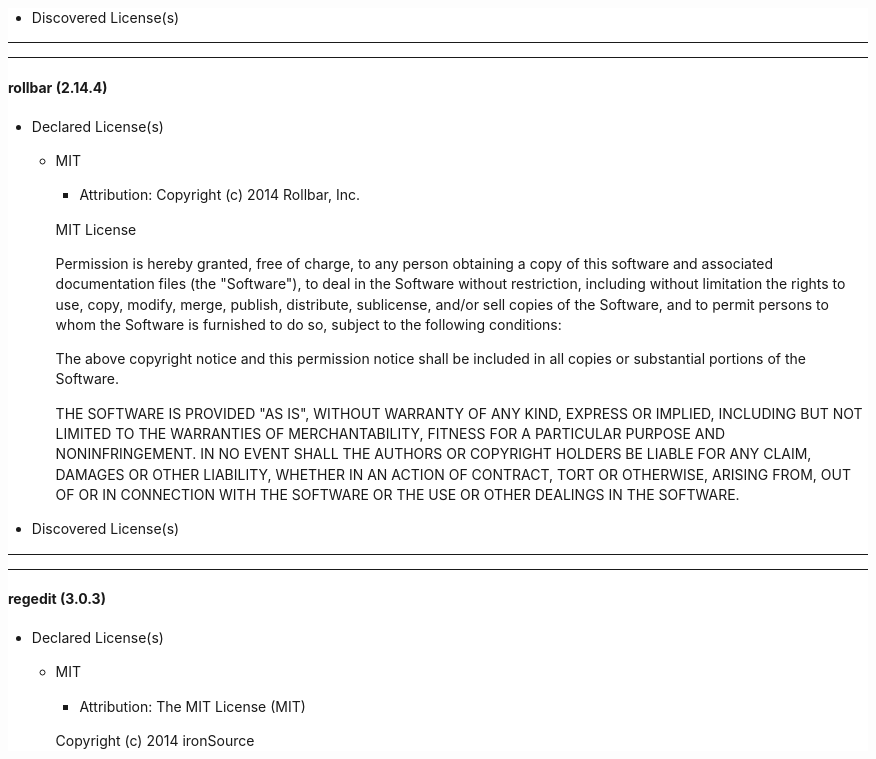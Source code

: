 

* Discovered License(s)






---
---

#### **rollbar (2.14.4)**


* Declared License(s)
    * MIT
        * Attribution:
        Copyright (c) 2014 Rollbar, Inc.
		
		MIT License
		
		Permission is hereby granted, free of charge, to any person obtaining
		a copy of this software and associated documentation files (the
		"Software"), to deal in the Software without restriction, including
		without limitation the rights to use, copy, modify, merge, publish,
		distribute, sublicense, and/or sell copies of the Software, and to
		permit persons to whom the Software is furnished to do so, subject to
		the following conditions:
		
		The above copyright notice and this permission notice shall be
		included in all copies or substantial portions of the Software.
		
		THE SOFTWARE IS PROVIDED "AS IS", WITHOUT WARRANTY OF ANY KIND,
		EXPRESS OR IMPLIED, INCLUDING BUT NOT LIMITED TO THE WARRANTIES OF
		MERCHANTABILITY, FITNESS FOR A PARTICULAR PURPOSE AND
		NONINFRINGEMENT. IN NO EVENT SHALL THE AUTHORS OR COPYRIGHT HOLDERS BE
		LIABLE FOR ANY CLAIM, DAMAGES OR OTHER LIABILITY, WHETHER IN AN ACTION
		OF CONTRACT, TORT OR OTHERWISE, ARISING FROM, OUT OF OR IN CONNECTION
		WITH THE SOFTWARE OR THE USE OR OTHER DEALINGS IN THE SOFTWARE.
		



* Discovered License(s)






---
---

#### **regedit (3.0.3)**


* Declared License(s)
    * MIT
        * Attribution:
        The MIT License (MIT)
		
		Copyright (c) 2014 ironSource
		